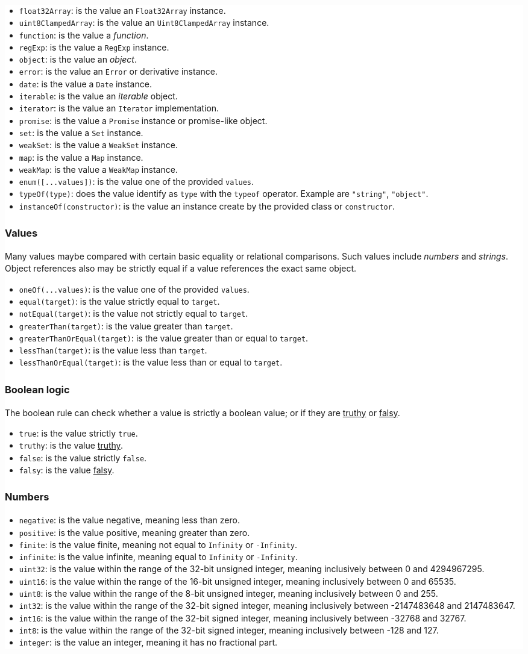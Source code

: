 - `float32Array`: is the value an `Float32Array` instance.
- `uint8ClampedArray`: is the value an `Uint8ClampedArray` instance.
- `function`: is the value a _function_.
- `regExp`: is the value a `RegExp` instance.
- `object`: is the value an _object_.
- `error`: is the value an `Error` or derivative instance.
- `date`: is the value a `Date` instance.
- `iterable`: is the value an _iterable_ object.
- `iterator`: is the value an `Iterator` implementation.
- `promise`: is the value a `Promise` instance or promise-like object.
- `set`: is the value a `Set` instance.
- `weakSet`: is the value a `WeakSet` instance.
- `map`: is the value a `Map` instance.
- `weakMap`: is the value a `WeakMap` instance.
- `enum([...values])`: is the value one of the provided `values`.
- `typeOf(type)`: does the value identify as `type` with the `typeof` operator. Example are `"string"`, `"object"`.  
- `instanceOf(constructor)`: is the value an instance create by the provided class or `constructor`.

### Values

Many values maybe compared with certain basic equality or relational comparisons. Such values include _numbers_ and
_strings_. Object references also may be strictly equal if a value references the exact same object.  

- `oneOf(...values)`: is the value one of the provided `values`.
- `equal(target)`: is the value strictly equal to `target`.
- `notEqual(target)`: is the value not strictly equal to `target`.
- `greaterThan(target)`: is the value greater than `target`.
- `greaterThanOrEqual(target)`: is the value greater than or equal to `target`.
- `lessThan(target)`: is the value less than `target`.
- `lessThanOrEqual(target)`: is the value less than or equal to `target`.

### Boolean logic

The boolean rule can check whether a value is strictly a boolean value; or if they are
[truthy](https://developer.mozilla.org/docs/Glossary/Truthy) or
[falsy](https://developer.mozilla.org/docs/Glossary/Falsy). 

- `true`: is the value strictly `true`.
- `truthy`: is the value [truthy](https://developer.mozilla.org/docs/Glossary/Truthy).
- `false`: is the value strictly `false`.
- `falsy`: is the value [falsy](https://developer.mozilla.org/docs/Glossary/Falsy).

### Numbers

- `negative`: is the value negative, meaning less than zero.
- `positive`: is the value positive, meaning greater than zero.
- `finite`: is the value finite, meaning not equal to `Infinity` or `-Infinity`.
- `infinite`: is the value infinite, meaning equal to `Infinity` or `-Infinity`.
- `uint32`: is the value within the range of the 32-bit unsigned integer, meaning inclusively between 0 and 4294967295.
- `uint16`: is the value within the range of the 16-bit unsigned integer, meaning inclusively between 0 and 65535.
- `uint8`: is the value within the range of the 8-bit unsigned integer, meaning inclusively between 0 and 255.
- `int32`: is the value within the range of the 32-bit signed integer, meaning inclusively between -2147483648 and 2147483647.
- `int16`: is the value within the range of the 32-bit signed integer, meaning inclusively between -32768 and 32767.
- `int8`: is the value within the range of the 32-bit signed integer, meaning inclusively between -128 and 127.
- `integer`: is the value an integer, meaning it has no fractional part.